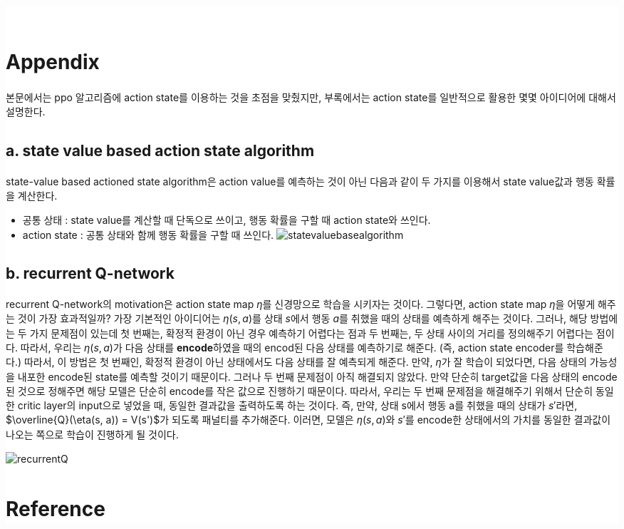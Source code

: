 ㅤㅤㅤㅤ




# Appendix
본문에서는 ppo 알고리즘에 action state를 이용하는 것을 초점을 맞췄지만, 부록에서는 action state를 일반적으로 활용한 몇몇 아이디어에 대해서 설명한다.

## a. state value based action state algorithm
state-value based actioned state algorithm은 action value를 예측하는 것이 아닌 다음과 같이 두 가지를 이용해서 state value값과 행동 확률을 계산한다. 

- 공통 상태 : state value를 계산할 때 단독으로 쓰이고, 행동 확률을 구할 때 action state와 쓰인다.
- action state : 공통 상태와 함께 행동 확률을 구할 때 쓰인다. 
![statevaluebasealgorithm](https://github.com/jh2525/jh2525.github.io/assets/160830734/24c7c07c-cca9-439b-9230-1eb7fd55810d)

## b. recurrent Q-network
recurrent Q-network의 motivation은 action state map $\eta$를 신경망으로 학습을 시키자는 것이다. 그렇다면, action state map $\eta$을 어떻게 해주는 것이 가장 효과적일까? 가장 기본적인 아이디어는 $\eta(s, a)$를 상태 $s$에서 행동 $a$를 취했을 때의 상태를 예측하게 해주는 것이다. 그러나, 해당 방법에는 두 가지 문제점이 있는데 첫 번째는, 확정적 환경이 아닌 경우 예측하기 어렵다는 점과 두 번째는, 두 상태 사이의 거리를 정의해주기 어렵다는 점이다. 따라서, 우리는 $\eta(s, a)$가 다음 상태를 **encode**하였을 때의 encod된 다음 상태를 예측하기로 해준다. (즉, action state encoder를 학습해준다.) 따라서, 이 방법은 첫 번째인, 확정적 환경이 아닌 상태에서도 다음 상태를 잘 예측되게 해준다. 만약, $\eta$가 잘 학습이 되었다면, 다음 상태의 가능성을 내포한 encode된 state를 예측할 것이기 때문이다. 그러나 두 번째 문제점이 아직 해결되지 않았다. 만약 단순히 target값을 다음 상태의 encode된 것으로 정해주면 해당 모델은 단순히 encode를 작은 값으로 진행하기 때문이다. 따라서, 우리는 두 번째 문제점을 해결해주기 위해서 단순히 동일한 critic layer의 input으로 넣었을 때, 동일한 결과값을 출력하도록 하는 것이다. 즉, 만약, 상태 s에서 행동 a를 취했을 때의 상태가 $s'$라면, $\overline{Q}(\eta(s, a)) = V(s')$가 되도록 패널티를 추가해준다. 이러면, 모델은 $\eta(s, a)$와 $s'$를 encode한 상태에서의 가치를 동일한 결과값이 나오는 쪽으로 학습이 진행하게 될 것이다.

![recurrentQ](https://github.com/jh2525/jh2525.github.io/assets/160830734/998f612c-4bdd-4c73-8f43-78b02ecbc39b)


# Reference